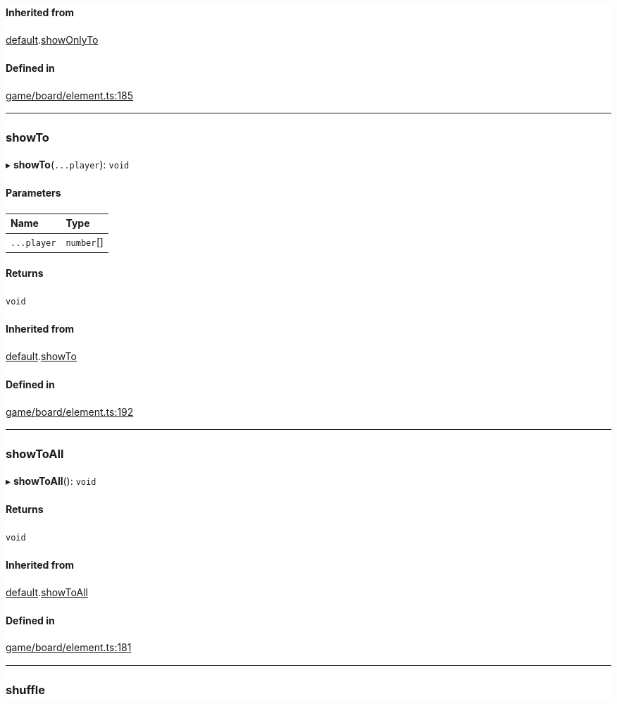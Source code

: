 #### Inherited from

[default](game_board_element.default.md).[showOnlyTo](game_board_element.default.md#showonlyto)

#### Defined in

[game/board/element.ts:185](https://github.com/aghull/boardzilla-core/blob/1935b1b/game/board/element.ts#L185)

___

### showTo

▸ **showTo**(`...player`): `void`

#### Parameters

| Name | Type |
| :------ | :------ |
| `...player` | `number`[] |

#### Returns

`void`

#### Inherited from

[default](game_board_element.default.md).[showTo](game_board_element.default.md#showto)

#### Defined in

[game/board/element.ts:192](https://github.com/aghull/boardzilla-core/blob/1935b1b/game/board/element.ts#L192)

___

### showToAll

▸ **showToAll**(): `void`

#### Returns

`void`

#### Inherited from

[default](game_board_element.default.md).[showToAll](game_board_element.default.md#showtoall)

#### Defined in

[game/board/element.ts:181](https://github.com/aghull/boardzilla-core/blob/1935b1b/game/board/element.ts#L181)

___

### shuffle
